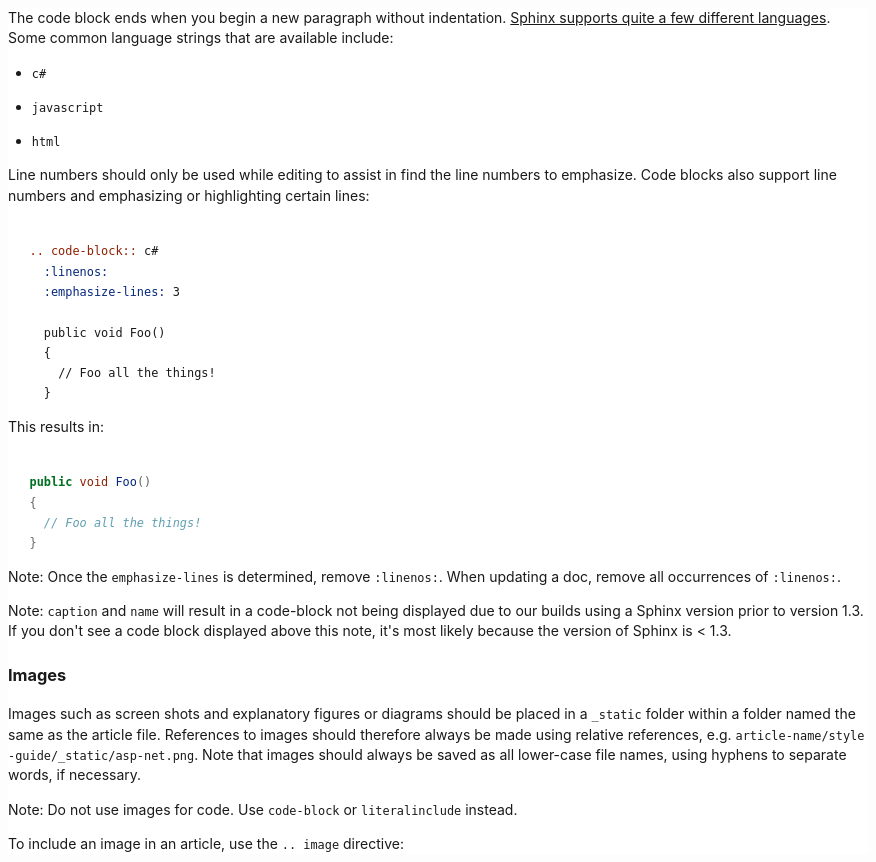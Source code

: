 The code block ends when you begin a new paragraph without indentation. [Sphinx supports quite a few different languages](http://pygments.org/docs/lexers/). Some common language strings that are available include:

* `c#`

* `javascript`

* `html`

<a name=captions></a>

Line numbers should only be used while editing to assist in find the line numbers to emphasize. Code blocks also support line numbers and emphasizing or highlighting certain lines:



````rst

   .. code-block:: c#
     :linenos:
     :emphasize-lines: 3

     public void Foo()
     {
       // Foo all the things!
     }
   ````

This results in:



````c#

   public void Foo()
   {
     // Foo all the things!
   }
   ````

Note: Once the `emphasize-lines` is determined, remove `:linenos:`. When updating a doc, remove all occurrences of `:linenos:`.

Note: `caption` and `name` will result in a code-block not being displayed due to our builds using a Sphinx version prior to version 1.3. If you don't see a code block displayed above this note, it's most likely because the version of Sphinx is < 1.3.

  ### Images

Images such as screen shots and explanatory figures or diagrams should be placed in a `_static` folder within a folder named the same as the article file. References to images should therefore always be made using relative references, e.g. `article-name/style-guide/_static/asp-net.png`. Note that images should always be saved as all lower-case file names, using hyphens to separate words, if necessary.

Note: Do not use images for code. Use `code-block` or `literalinclude` instead.

To include an image in an article, use the `.. image` directive:
